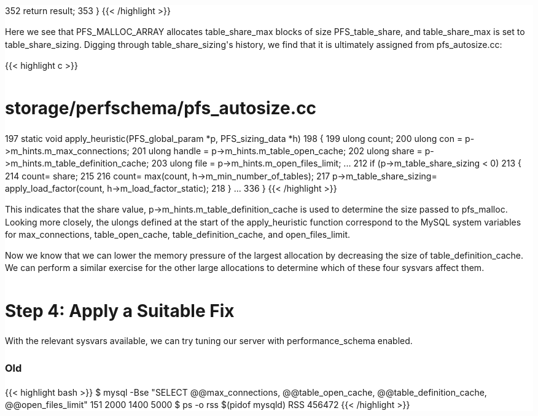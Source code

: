  352   return result;
 353 }
{{< /highlight >}}

Here we see that PFS_MALLOC_ARRAY allocates table_share_max blocks of size PFS_table_share, and table_share_max is set to table_share_sizing.
Digging through table_share_sizing's history, we find that it is ultimately assigned from pfs_autosize.cc:

{{< highlight c >}}
# storage/perfschema/pfs_autosize.cc
197 static void apply_heuristic(PFS_global_param *p, PFS_sizing_data *h)
198 {
199   ulong count;
200   ulong con = p->m_hints.m_max_connections;
201   ulong handle = p->m_hints.m_table_open_cache;
202   ulong share = p->m_hints.m_table_definition_cache;
203   ulong file = p->m_hints.m_open_files_limit;
...
212   if (p->m_table_share_sizing < 0)
213   {
214     count= share;
215
216     count= max<ulong>(count, h->m_min_number_of_tables);
217     p->m_table_share_sizing= apply_load_factor(count, h->m_load_factor_static);
218   }
...
336 }
{{< /highlight >}}

This indicates that the share value, p->m_hints.m_table_definition_cache is used to determine the size passed to pfs_malloc.
Looking more closely, the ulongs defined at the start of the apply_heuristic function correspond to the MySQL system variables for max_connections, table_open_cache, table_definition_cache, and open_files_limit.

Now we know that we can lower the memory pressure of the largest allocation by decreasing the size of table_definition_cache.
We can perform a similar exercise for the other large allocations to determine which of these four sysvars affect them.

# Step 4: Apply a Suitable Fix

With the relevant sysvars available, we can try tuning our server with performance_schema enabled.

### Old
{{< highlight bash >}}
$ mysql -Bse "SELECT @@max_connections, @@table_open_cache, @@table_definition_cache, @@open_files_limit"
151     2000    1400    5000
$ ps -o rss $(pidof mysqld)
  RSS
456472
{{< /highlight >}}
